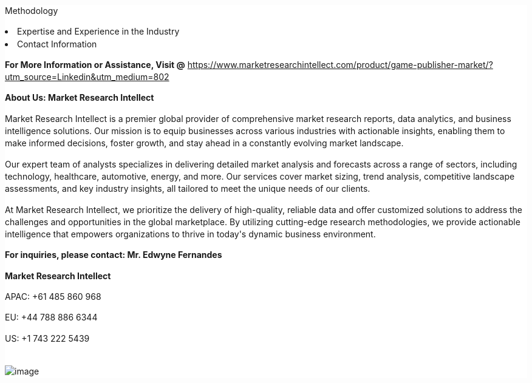 Methodology</li><li>Expertise and Experience in the Industry</li><li>Contact Information</li></ul></div><div class="article-main__content" data-test-id="publishing-text-block"><p><span class="font-[700]"><strong>For More Information or Assistance, Visit @</strong>&nbsp;<a href="https://www.marketresearchintellect.com/product/game-publisher-market/?utm_source=Linkedin&utm_medium=802">https://www.marketresearchintellect.com/product/game-publisher-market/?utm_source=Linkedin&utm_medium=802</a></span></p><p><strong>About Us: Market Research Intellect</strong></p><p>Market Research Intellect is a premier global provider of comprehensive market research reports, data analytics, and business intelligence solutions. Our mission is to equip businesses across various industries with actionable insights, enabling them to make informed decisions, foster growth, and stay ahead in a constantly evolving market landscape.</p><p>Our expert team of analysts specializes in delivering detailed market analysis and forecasts across a range of sectors, including technology, healthcare, automotive, energy, and more. Our services cover market sizing, trend analysis, competitive landscape assessments, and key industry insights, all tailored to meet the unique needs of our clients.</p><p>At Market Research Intellect, we prioritize the delivery of high-quality, reliable data and offer customized solutions to address the challenges and opportunities in the global marketplace. By utilizing cutting-edge research methodologies, we provide actionable intelligence that empowers organizations to thrive in today's dynamic business environment.</p><p><strong>For inquiries, please contact: Mr. Edwyne Fernandes</strong></p><p><strong>Market Research Intellect</strong></p><p>APAC: +61 485 860 968</p><p>EU: +44 788 886 6344</p><p>US: +1 743 222 5439</p></div><div class="article-main__content" data-test-id="publishing-text-block">&nbsp;</div>
![image](https://github.com/user-attachments/assets/15fcc4ff-45d8-4ca7-91df-7cdf4c77e3e4)

